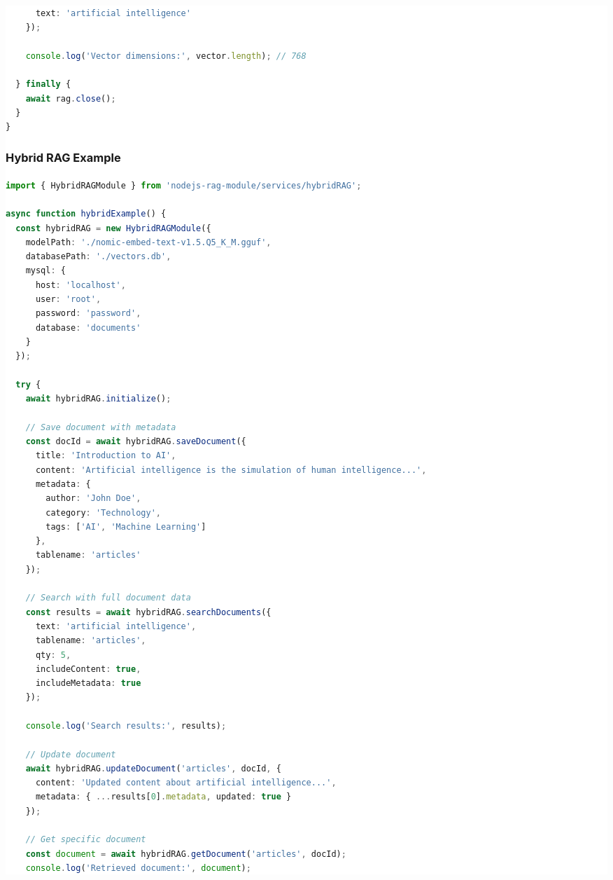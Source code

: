 ```typescript
      text: 'artificial intelligence'
    });

    console.log('Vector dimensions:', vector.length); // 768

  } finally {
    await rag.close();
  }
}
```

### Hybrid RAG Example

```typescript
import { HybridRAGModule } from 'nodejs-rag-module/services/hybridRAG';

async function hybridExample() {
  const hybridRAG = new HybridRAGModule({
    modelPath: './nomic-embed-text-v1.5.Q5_K_M.gguf',
    databasePath: './vectors.db',
    mysql: {
      host: 'localhost',
      user: 'root',
      password: 'password',
      database: 'documents'
    }
  });

  try {
    await hybridRAG.initialize();

    // Save document with metadata
    const docId = await hybridRAG.saveDocument({
      title: 'Introduction to AI',
      content: 'Artificial intelligence is the simulation of human intelligence...',
      metadata: {
        author: 'John Doe',
        category: 'Technology',
        tags: ['AI', 'Machine Learning']
      },
      tablename: 'articles'
    });

    // Search with full document data
    const results = await hybridRAG.searchDocuments({
      text: 'artificial intelligence',
      tablename: 'articles',
      qty: 5,
      includeContent: true,
      includeMetadata: true
    });

    console.log('Search results:', results);

    // Update document
    await hybridRAG.updateDocument('articles', docId, {
      content: 'Updated content about artificial intelligence...',
      metadata: { ...results[0].metadata, updated: true }
    });

    // Get specific document
    const document = await hybridRAG.getDocument('articles', docId);
    console.log('Retrieved document:', document);
```